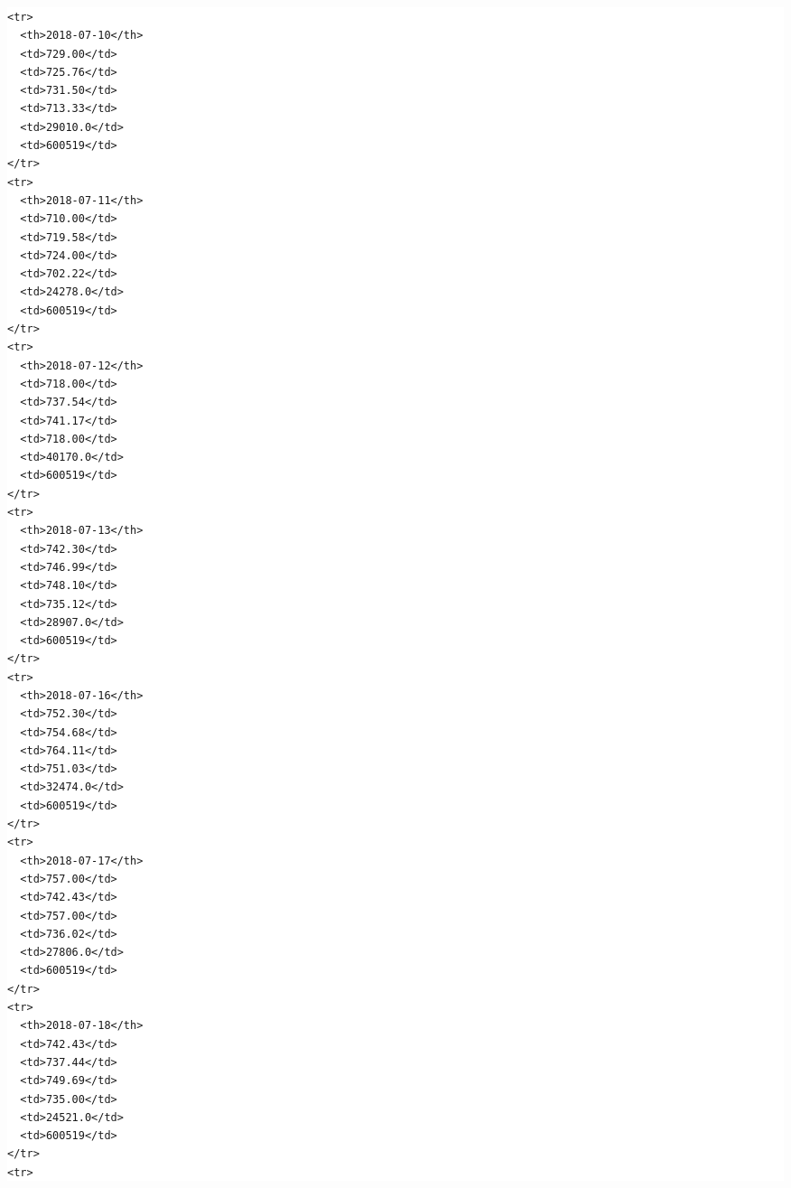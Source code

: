     <tr>
      <th>2018-07-10</th>
      <td>729.00</td>
      <td>725.76</td>
      <td>731.50</td>
      <td>713.33</td>
      <td>29010.0</td>
      <td>600519</td>
    </tr>
    <tr>
      <th>2018-07-11</th>
      <td>710.00</td>
      <td>719.58</td>
      <td>724.00</td>
      <td>702.22</td>
      <td>24278.0</td>
      <td>600519</td>
    </tr>
    <tr>
      <th>2018-07-12</th>
      <td>718.00</td>
      <td>737.54</td>
      <td>741.17</td>
      <td>718.00</td>
      <td>40170.0</td>
      <td>600519</td>
    </tr>
    <tr>
      <th>2018-07-13</th>
      <td>742.30</td>
      <td>746.99</td>
      <td>748.10</td>
      <td>735.12</td>
      <td>28907.0</td>
      <td>600519</td>
    </tr>
    <tr>
      <th>2018-07-16</th>
      <td>752.30</td>
      <td>754.68</td>
      <td>764.11</td>
      <td>751.03</td>
      <td>32474.0</td>
      <td>600519</td>
    </tr>
    <tr>
      <th>2018-07-17</th>
      <td>757.00</td>
      <td>742.43</td>
      <td>757.00</td>
      <td>736.02</td>
      <td>27806.0</td>
      <td>600519</td>
    </tr>
    <tr>
      <th>2018-07-18</th>
      <td>742.43</td>
      <td>737.44</td>
      <td>749.69</td>
      <td>735.00</td>
      <td>24521.0</td>
      <td>600519</td>
    </tr>
    <tr>